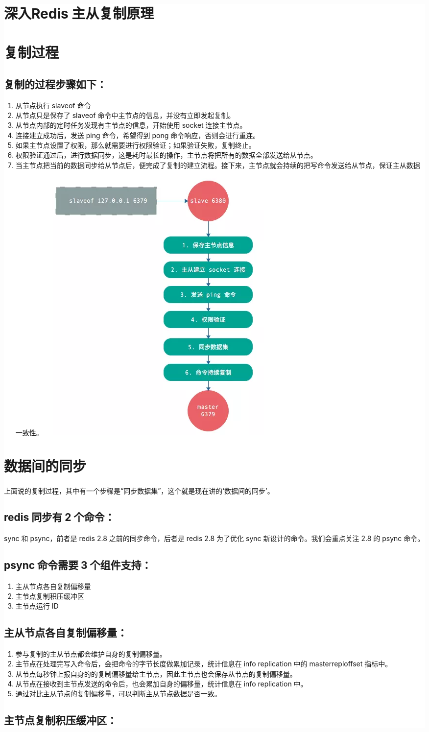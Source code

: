 # 深入Redis 主从复制原理 
# 复制过程
## 复制的过程步骤如下：
1. 从节点执行 slaveof 命令
2. 从节点只是保存了 slaveof 命令中主节点的信息，并没有立即发起复制。
3. 从节点内部的定时任务发现有主节点的信息，开始使用 socket 连接主节点。
4. 连接建立成功后，发送 ping 命令，希望得到 pong 命令响应，否则会进行重连。
5. 如果主节点设置了权限，那么就需要进行权限验证；如果验证失败，复制终止。
6. 权限验证通过后，进行数据同步，这是耗时最长的操作，主节点将把所有的数据全部发送给从节点。
7. 当主节点把当前的数据同步给从节点后，便完成了复制的建立流程。接下来，主节点就会持续的把写命令发送给从节点，保证主从数据一致性。
![](../image/1.webp)
# 数据间的同步
上面说的复制过程，其中有一个步骤是“同步数据集”，这个就是现在讲的‘数据间的同步’。
## redis 同步有 2 个命令：
sync 和 psync，前者是 redis 2.8 之前的同步命令，后者是 redis 2.8 为了优化 sync 新设计的命令。我们会重点关注 2.8 的 psync 命令。
## psync 命令需要 3 个组件支持：
1. 主从节点各自复制偏移量
2. 主节点复制积压缓冲区
3. 主节点运行 ID
## 主从节点各自复制偏移量：
1. 参与复制的主从节点都会维护自身的复制偏移量。
2. 主节点在处理完写入命令后，会把命令的字节长度做累加记录，统计信息在 info replication 中的 masterreploffset 指标中。
3. 从节点每秒钟上报自身的的复制偏移量给主节点，因此主节点也会保存从节点的复制偏移量。
4. 从节点在接收到主节点发送的命令后，也会累加自身的偏移量，统计信息在 info replication 中。
5. 通过对比主从节点的复制偏移量，可以判断主从节点数据是否一致。
## 主节点复制积压缓冲区：
